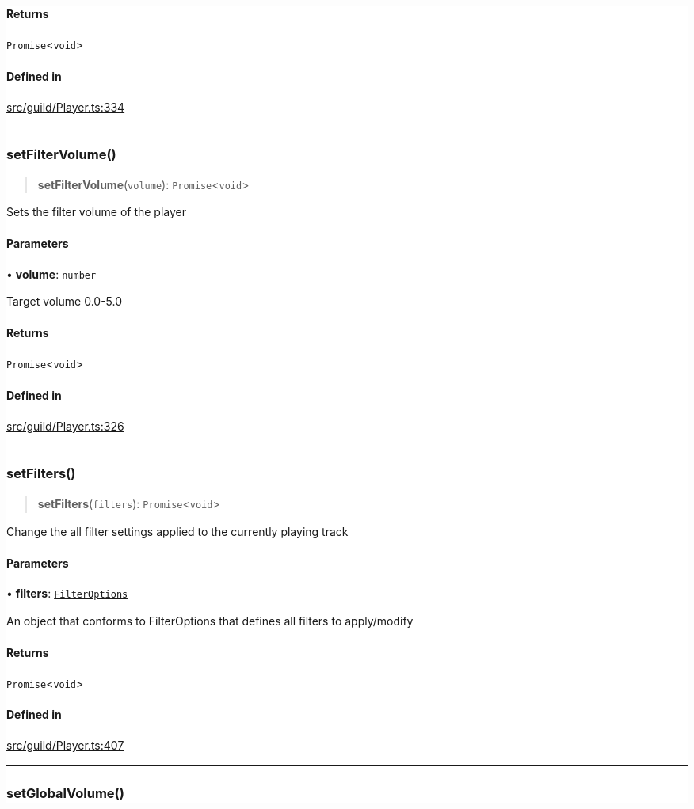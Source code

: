 #### Returns

`Promise`\<`void`\>

#### Defined in

[src/guild/Player.ts:334](https://github.com/shipgirlproject/shoukaku/blob/f3e4f8953c070c0cdfec493d072e6a22e3555895/src/guild/Player.ts#L334)

***

### setFilterVolume()

> **setFilterVolume**(`volume`): `Promise`\<`void`\>

Sets the filter volume of the player

#### Parameters

• **volume**: `number`

Target volume 0.0-5.0

#### Returns

`Promise`\<`void`\>

#### Defined in

[src/guild/Player.ts:326](https://github.com/shipgirlproject/shoukaku/blob/f3e4f8953c070c0cdfec493d072e6a22e3555895/src/guild/Player.ts#L326)

***

### setFilters()

> **setFilters**(`filters`): `Promise`\<`void`\>

Change the all filter settings applied to the currently playing track

#### Parameters

• **filters**: [`FilterOptions`](/api/interfaces/filteroptions/)

An object that conforms to FilterOptions that defines all filters to apply/modify

#### Returns

`Promise`\<`void`\>

#### Defined in

[src/guild/Player.ts:407](https://github.com/shipgirlproject/shoukaku/blob/f3e4f8953c070c0cdfec493d072e6a22e3555895/src/guild/Player.ts#L407)

***

### setGlobalVolume()
